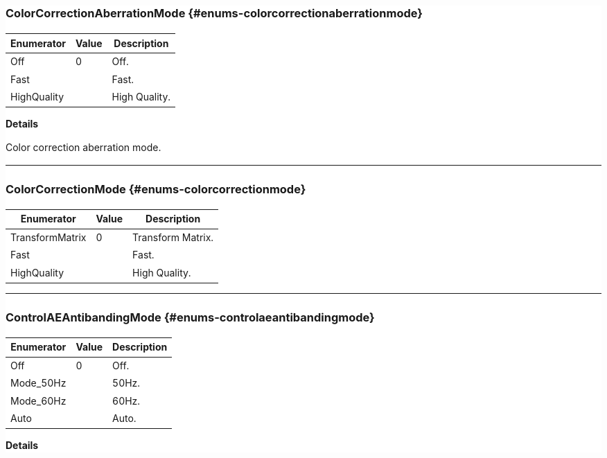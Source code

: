 ### ColorCorrectionAberrationMode {#enums-colorcorrectionaberrationmode}

| Enumerator | Value | Description |
| ---------- | ----- | ----------- |
| Off | 0|  Off.  |
| Fast | |  Fast.  |
| HighQuality | |  High Quality.  |




**Details**

Color correction aberration mode. 





-----------

### ColorCorrectionMode {#enums-colorcorrectionmode}

| Enumerator | Value | Description |
| ---------- | ----- | ----------- |
| TransformMatrix | 0|  Transform Matrix.  |
| Fast | |  Fast.  |
| HighQuality | |  High Quality.  |








-----------

### ControlAEAntibandingMode {#enums-controlaeantibandingmode}

| Enumerator | Value | Description |
| ---------- | ----- | ----------- |
| Off | 0|  Off.  |
| Mode_50Hz | |  50Hz.  |
| Mode_60Hz | |  60Hz.  |
| Auto | |  Auto.  |




**Details**
